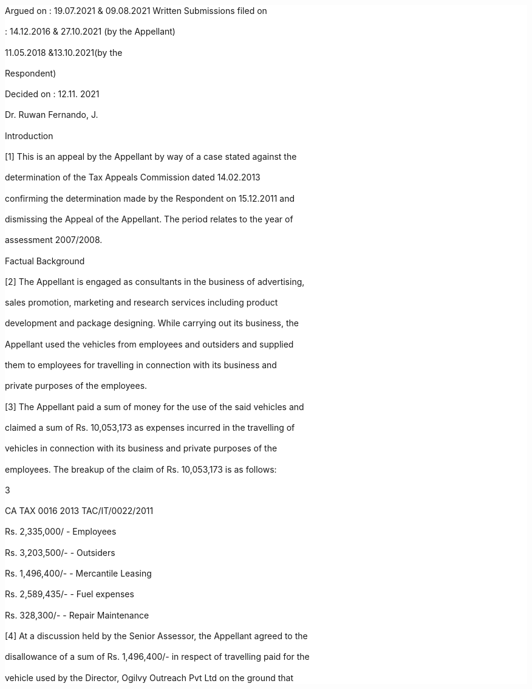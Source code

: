 Argued on : 19.07.2021 & 09.08.2021 Written Submissions filed on

: 14.12.2016 & 27.10.2021 (by the Appellant)

11.05.2018 &13.10.2021(by the

Respondent)

Decided on : 12.11. 2021

Dr. Ruwan Fernando, J.

Introduction

[1] This is an appeal by the Appellant by way of a case stated against the

determination of the Tax Appeals Commission dated 14.02.2013

confirming the determination made by the Respondent on 15.12.2011 and

dismissing the Appeal of the Appellant. The period relates to the year of

assessment 2007/2008.

Factual Background

[2] The Appellant is engaged as consultants in the business of advertising,

sales promotion, marketing and research services including product

development and package designing. While carrying out its business, the

Appellant used the vehicles from employees and outsiders and supplied

them to employees for travelling in connection with its business and

private purposes of the employees.

[3] The Appellant paid a sum of money for the use of the said vehicles and

claimed a sum of Rs. 10,053,173 as expenses incurred in the travelling of

vehicles in connection with its business and private purposes of the

employees. The breakup of the claim of Rs. 10,053,173 is as follows:

3

CA TAX 0016 2013 TAC/IT/0022/2011

Rs. 2,335,000/ - Employees

Rs. 3,203,500/- - Outsiders

Rs. 1,496,400/- - Mercantile Leasing

Rs. 2,589,435/- - Fuel expenses

Rs. 328,300/- - Repair Maintenance

[4] At a discussion held by the Senior Assessor, the Appellant agreed to the

disallowance of a sum of Rs. 1,496,400/- in respect of travelling paid for the

vehicle used by the Director, Ogilvy Outreach Pvt Ltd on the ground that

